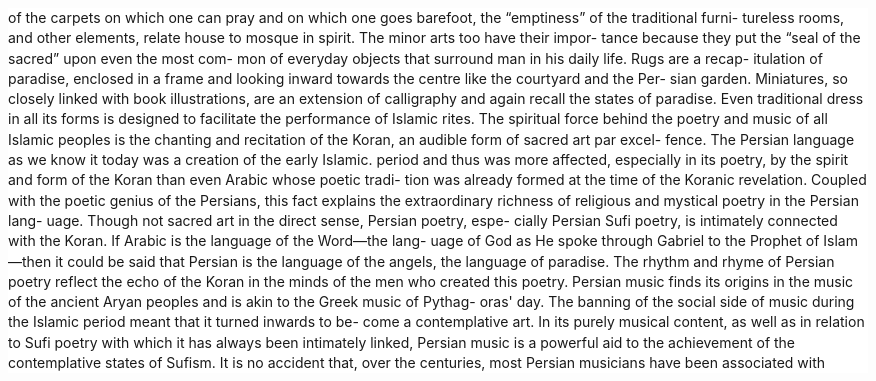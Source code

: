 of the carpets on which one can pray 
and on which one goes barefoot, the 
“emptiness” of the traditional furni- 
tureless rooms, and other elements, 
relate house to mosque in spirit. 
The minor arts too have their impor- 
tance because they put the “seal of 
the sacred” upon even the most com- 
mon of everyday objects that surround 
man in his daily life. Rugs are a recap- 
itulation of paradise, enclosed in a 
frame and looking inward towards the 
centre like the courtyard and the Per- 
sian garden. 
Miniatures, so closely linked with 
book illustrations, are an extension of 
calligraphy and again recall the states 
of paradise. Even traditional dress 
in all its forms is designed to facilitate 
the performance of Islamic rites. 
The spiritual force behind the poetry 
and music of all Islamic peoples is the 
chanting and recitation of the Koran, 
an audible form of sacred art par excel- 
fence. The Persian language as we 
know it today was a creation of the 
early Islamic. period and thus was 
more affected, especially in its poetry, 
by the spirit and form of the Koran 
than even Arabic whose poetic tradi- 
tion was already formed at the time 
of the Koranic revelation. 
Coupled with the poetic genius of 
the Persians, this fact explains the 
extraordinary richness of religious and 
mystical poetry in the Persian lang- 
uage. Though not sacred art in the 
direct sense, Persian poetry, espe- 
cially Persian Sufi poetry, is intimately 
connected with the Koran. If Arabic 
is the language of the Word—the lang- 
uage of God as He spoke through 
Gabriel to the Prophet of Islam—then 
it could be said that Persian is the 
language of the angels, the language 
of paradise. The rhythm and rhyme 
of Persian poetry reflect the echo of 
the Koran in the minds of the men 
who created this poetry. 
Persian music finds its origins in the 
music of the ancient Aryan peoples and 
is akin to the Greek music of Pythag- 
oras' day. The banning of the social 
side of music during the Islamic period 
meant that it turned inwards to be- 
come a contemplative art. In its 
purely musical content, as well as in 
relation to Sufi poetry with which it 
has always been intimately linked, 
Persian music is a powerful aid to the 
achievement of the contemplative 
states of Sufism. It is no accident 
that, over the centuries, most Persian 
musicians have been associated with 